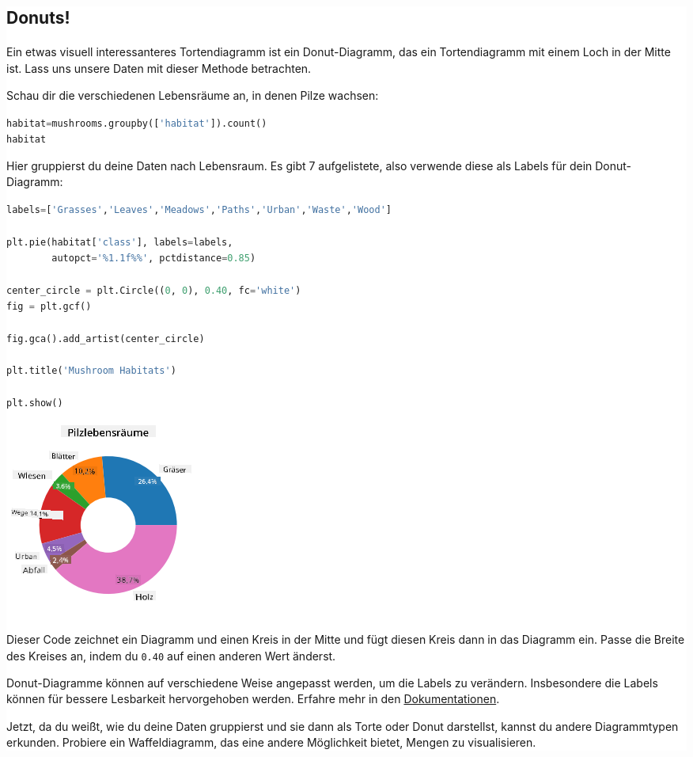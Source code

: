 ## Donuts!

Ein etwas visuell interessanteres Tortendiagramm ist ein Donut-Diagramm, das ein Tortendiagramm mit einem Loch in der Mitte ist. Lass uns unsere Daten mit dieser Methode betrachten.

Schau dir die verschiedenen Lebensräume an, in denen Pilze wachsen:

```python
habitat=mushrooms.groupby(['habitat']).count()
habitat
```  
Hier gruppierst du deine Daten nach Lebensraum. Es gibt 7 aufgelistete, also verwende diese als Labels für dein Donut-Diagramm:

```python
labels=['Grasses','Leaves','Meadows','Paths','Urban','Waste','Wood']

plt.pie(habitat['class'], labels=labels,
        autopct='%1.1f%%', pctdistance=0.85)
  
center_circle = plt.Circle((0, 0), 0.40, fc='white')
fig = plt.gcf()

fig.gca().add_artist(center_circle)
  
plt.title('Mushroom Habitats')
  
plt.show()
```  

![Donut-Diagramm](../../../../translated_images/donut-wb.be3c12a22712302b5d10c40014d5389d4a1ae4412fe1655b3cf4af57b64f799a.de.png)

Dieser Code zeichnet ein Diagramm und einen Kreis in der Mitte und fügt diesen Kreis dann in das Diagramm ein. Passe die Breite des Kreises an, indem du `0.40` auf einen anderen Wert änderst.

Donut-Diagramme können auf verschiedene Weise angepasst werden, um die Labels zu verändern. Insbesondere die Labels können für bessere Lesbarkeit hervorgehoben werden. Erfahre mehr in den [Dokumentationen](https://matplotlib.org/stable/gallery/pie_and_polar_charts/pie_and_donut_labels.html?highlight=donut).

Jetzt, da du weißt, wie du deine Daten gruppierst und sie dann als Torte oder Donut darstellst, kannst du andere Diagrammtypen erkunden. Probiere ein Waffeldiagramm, das eine andere Möglichkeit bietet, Mengen zu visualisieren.
